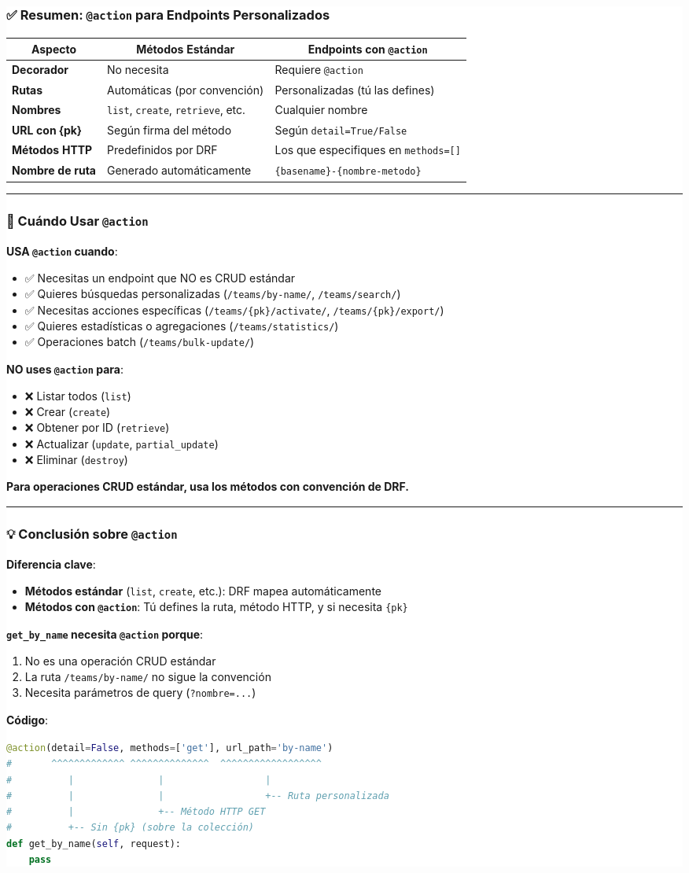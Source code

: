 
### ✅ Resumen: `@action` para Endpoints Personalizados

| Aspecto | Métodos Estándar | Endpoints con `@action` |
|---------|------------------|-------------------------|
| **Decorador** | No necesita | Requiere `@action` |
| **Rutas** | Automáticas (por convención) | Personalizadas (tú las defines) |
| **Nombres** | `list`, `create`, `retrieve`, etc. | Cualquier nombre |
| **URL con {pk}** | Según firma del método | Según `detail=True/False` |
| **Métodos HTTP** | Predefinidos por DRF | Los que especifiques en `methods=[]` |
| **Nombre de ruta** | Generado automáticamente | `{basename}-{nombre-metodo}` |

---

### 🎯 Cuándo Usar `@action`

**USA `@action` cuando**:
- ✅ Necesitas un endpoint que NO es CRUD estándar
- ✅ Quieres búsquedas personalizadas (`/teams/by-name/`, `/teams/search/`)
- ✅ Necesitas acciones específicas (`/teams/{pk}/activate/`, `/teams/{pk}/export/`)
- ✅ Quieres estadísticas o agregaciones (`/teams/statistics/`)
- ✅ Operaciones batch (`/teams/bulk-update/`)

**NO uses `@action` para**:
- ❌ Listar todos (`list`)
- ❌ Crear (`create`)
- ❌ Obtener por ID (`retrieve`)
- ❌ Actualizar (`update`, `partial_update`)
- ❌ Eliminar (`destroy`)

**Para operaciones CRUD estándar, usa los métodos con convención de DRF.**

---

### 💡 Conclusión sobre `@action`

**Diferencia clave**:

- **Métodos estándar** (`list`, `create`, etc.): DRF mapea automáticamente
- **Métodos con `@action`**: Tú defines la ruta, método HTTP, y si necesita `{pk}`

**`get_by_name` necesita `@action` porque**:
1. No es una operación CRUD estándar
2. La ruta `/teams/by-name/` no sigue la convención
3. Necesita parámetros de query (`?nombre=...`)

**Código**:
```python
@action(detail=False, methods=['get'], url_path='by-name')
#       ^^^^^^^^^^^^^ ^^^^^^^^^^^^^^  ^^^^^^^^^^^^^^^^^^
#          |               |                  |
#          |               |                  +-- Ruta personalizada
#          |               +-- Método HTTP GET
#          +-- Sin {pk} (sobre la colección)
def get_by_name(self, request):
    pass
```
